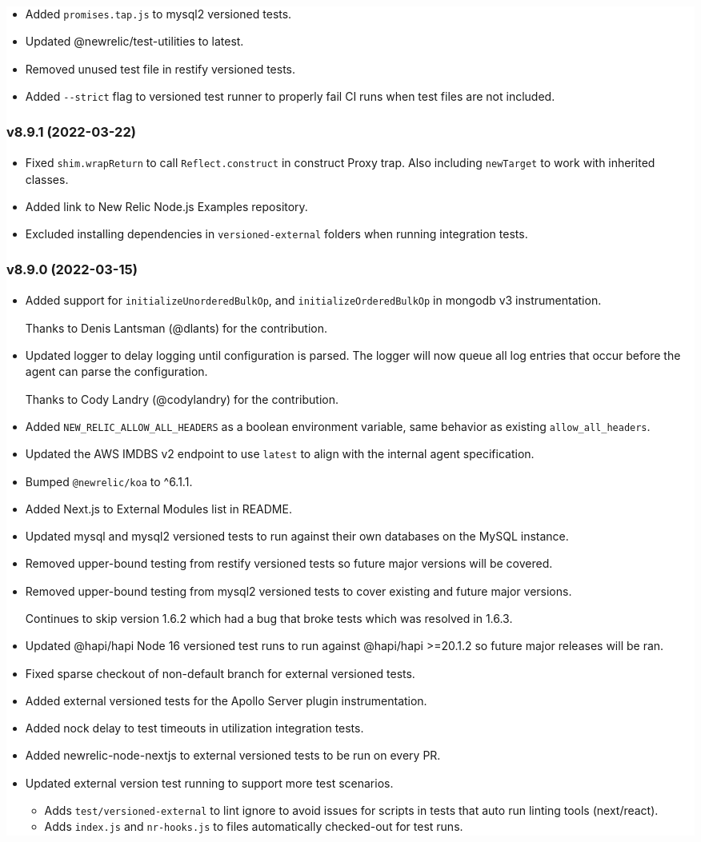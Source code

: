 * Added `promises.tap.js` to mysql2 versioned tests.

* Updated @newrelic/test-utilities to latest.
 * Removed unused test file in restify versioned tests.
  * Added `--strict` flag to versioned test runner to properly fail CI runs when test files are not included.

### v8.9.1 (2022-03-22)

* Fixed `shim.wrapReturn` to call `Reflect.construct` in construct Proxy trap.  Also including `newTarget` to work with inherited classes.

* Added link to New Relic Node.js Examples repository.

* Excluded installing dependencies in `versioned-external` folders when running integration tests.

### v8.9.0 (2022-03-15)

* Added support for `initializeUnorderedBulkOp`, and `initializeOrderedBulkOp` in mongodb v3 instrumentation.

  Thanks to Denis Lantsman (@dlants) for the contribution.

* Updated logger to delay logging until configuration is parsed. The logger will now queue all log entries that occur before the agent can parse the configuration.

  Thanks to Cody Landry (@codylandry) for the contribution.

* Added `NEW_RELIC_ALLOW_ALL_HEADERS` as a boolean environment variable, same behavior as existing `allow_all_headers`.

* Updated the AWS IMDBS v2 endpoint to use `latest` to align with the internal agent specification.

* Bumped `@newrelic/koa` to ^6.1.1.

* Added Next.js to External Modules list in README.

* Updated mysql and mysql2 versioned tests to run against their own databases on the MySQL instance.

* Removed upper-bound testing from restify versioned tests so future major versions will be covered.

* Removed upper-bound testing from mysql2 versioned tests to cover existing and future major versions.

  Continues to skip version 1.6.2 which had a bug that broke tests which was resolved in 1.6.3.

* Updated @hapi/hapi Node 16 versioned test runs to run against @hapi/hapi >=20.1.2 so future major releases will be ran.

* Fixed sparse checkout of non-default branch for external versioned tests.

* Added external versioned tests for the Apollo Server plugin instrumentation.

* Added nock delay to test timeouts in utilization integration tests.

* Added newrelic-node-nextjs to external versioned tests to be run on every PR.

* Updated external version test running to support more test scenarios.
  * Adds `test/versioned-external` to lint ignore to avoid issues for scripts in tests that auto run linting tools (next/react).
  * Adds `index.js` and `nr-hooks.js` to files automatically checked-out for test runs.
